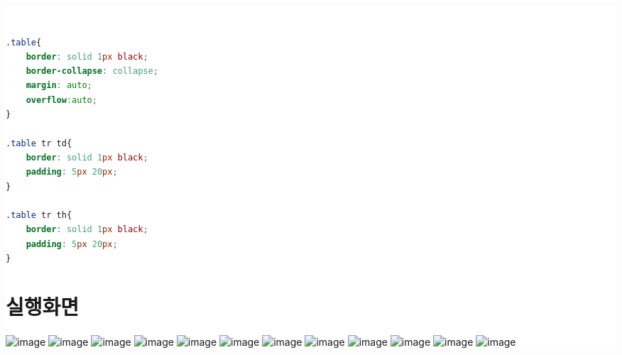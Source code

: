 ```css


.table{
	border: solid 1px black;
	border-collapse: collapse;
	margin: auto;
	overflow:auto;
}

.table tr td{
	border: solid 1px black;
	padding: 5px 20px;
} 

.table tr th{
	border: solid 1px black;
	padding: 5px 20px;
}
```
# 실행화면
![image](https://github.com/hsy0511/golf-program/assets/104752580/4e7b130e-b8db-49ce-84d4-e07b7dbe864f)
![image](https://github.com/hsy0511/golf-program/assets/104752580/04f40f0e-c3d1-4df1-85c9-190f5f503b6f)
![image](https://github.com/hsy0511/golf-program/assets/104752580/c8152683-c922-46b8-9f1c-a3105b8a69c2)
![image](https://github.com/hsy0511/golf-program/assets/104752580/70d38ce1-3445-474d-b281-a04293c66823)
![image](https://github.com/hsy0511/golf-program/assets/104752580/316abed1-b2be-4e02-8791-3039e0221541)
![image](https://github.com/hsy0511/golf-program/assets/104752580/3093a965-7148-4a5f-aca8-6feb706931fb)
![image](https://github.com/hsy0511/golf-program/assets/104752580/11307fd8-441c-4568-a8e7-78829dea1d0e)
![image](https://github.com/hsy0511/golf-program/assets/104752580/fca6c533-633a-4f77-84b8-282220bd394c)
![image](https://github.com/hsy0511/golf-program/assets/104752580/c584021e-dbaa-4117-82d3-33aeb8c1af6f)
![image](https://github.com/hsy0511/golf-program/assets/104752580/d720d3a3-18c8-4b53-ac86-772823ed5355)
![image](https://github.com/hsy0511/golf-program/assets/104752580/7ca9a7f1-8561-43f2-8642-cb0d4f05c4cc)
![image](https://github.com/hsy0511/golf-program/assets/104752580/6bd30ec5-6aa7-4e5a-b90e-e7f46fe6a4ba)




